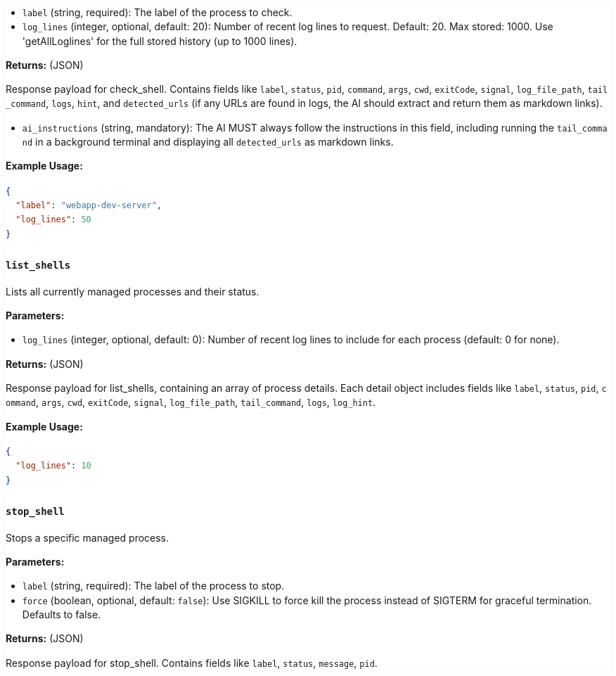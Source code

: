 *   `label` (string, required): The label of the process to check.
*   `log_lines` (integer, optional, default: 20): Number of recent log lines to request. Default: 20. Max stored: 1000. Use 'getAllLoglines' for the full stored history (up to 1000 lines).

**Returns:** (JSON)

Response payload for check_shell. Contains fields like `label`, `status`, `pid`, `command`, `args`, `cwd`, `exitCode`, `signal`, `log_file_path`, `tail_command`, `logs`, `hint`, and `detected_urls` (if any URLs are found in logs, the AI should extract and return them as markdown links).
*   `ai_instructions` (string, mandatory): The AI MUST always follow the instructions in this field, including running the `tail_command` in a background terminal and displaying all `detected_urls` as markdown links.

**Example Usage:**

```json
{
  "label": "webapp-dev-server",
  "log_lines": 50
}
```

### `list_shells`

Lists all currently managed processes and their status.

**Parameters:**

*   `log_lines` (integer, optional, default: 0): Number of recent log lines to include for each process (default: 0 for none).

**Returns:** (JSON)

Response payload for list_shells, containing an array of process details. Each detail object includes fields like `label`, `status`, `pid`, `command`, `args`, `cwd`, `exitCode`, `signal`, `log_file_path`, `tail_command`, `logs`, `log_hint`.

**Example Usage:**

```json
{
  "log_lines": 10
}
```

### `stop_shell`

Stops a specific managed process.

**Parameters:**

*   `label` (string, required): The label of the process to stop.
*   `force` (boolean, optional, default: `false`): Use SIGKILL to force kill the process instead of SIGTERM for graceful termination. Defaults to false.

**Returns:** (JSON)

Response payload for stop_shell. Contains fields like `label`, `status`, `message`, `pid`.
